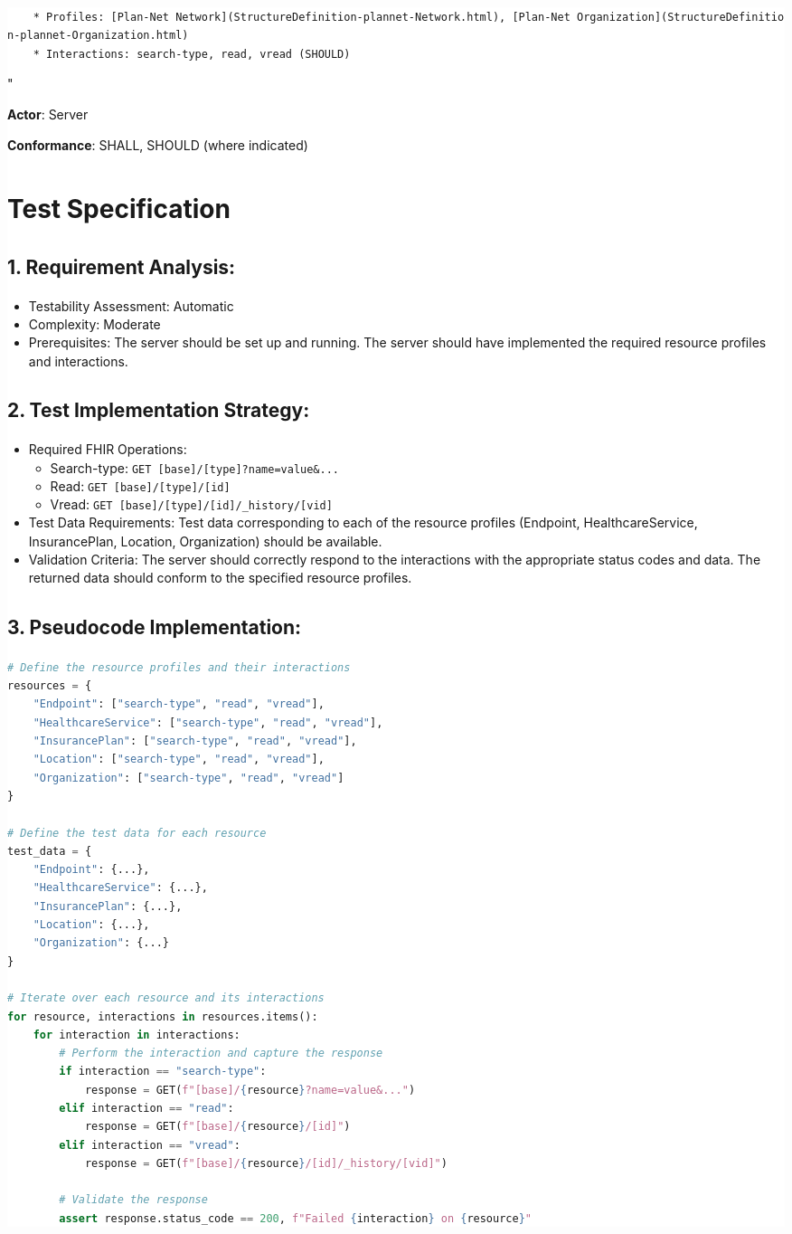         * Profiles: [Plan-Net Network](StructureDefinition-plannet-Network.html), [Plan-Net Organization](StructureDefinition-plannet-Organization.html)
        * Interactions: search-type, read, vread (SHOULD)
"

**Actor**: Server

**Conformance**: SHALL, SHOULD (where indicated)

# Test Specification

## 1. Requirement Analysis:

- Testability Assessment: Automatic
- Complexity: Moderate
- Prerequisites: The server should be set up and running. The server should have implemented the required resource profiles and interactions.

## 2. Test Implementation Strategy:

- Required FHIR Operations:
  - Search-type: `GET [base]/[type]?name=value&...`
  - Read: `GET [base]/[type]/[id]`
  - Vread: `GET [base]/[type]/[id]/_history/[vid]`
- Test Data Requirements: Test data corresponding to each of the resource profiles (Endpoint, HealthcareService, InsurancePlan, Location, Organization) should be available.
- Validation Criteria: The server should correctly respond to the interactions with the appropriate status codes and data. The returned data should conform to the specified resource profiles.

## 3. Pseudocode Implementation:

```python
# Define the resource profiles and their interactions
resources = {
    "Endpoint": ["search-type", "read", "vread"],
    "HealthcareService": ["search-type", "read", "vread"],
    "InsurancePlan": ["search-type", "read", "vread"],
    "Location": ["search-type", "read", "vread"],
    "Organization": ["search-type", "read", "vread"]
}

# Define the test data for each resource
test_data = {
    "Endpoint": {...},
    "HealthcareService": {...},
    "InsurancePlan": {...},
    "Location": {...},
    "Organization": {...}
}

# Iterate over each resource and its interactions
for resource, interactions in resources.items():
    for interaction in interactions:
        # Perform the interaction and capture the response
        if interaction == "search-type":
            response = GET(f"[base]/{resource}?name=value&...")
        elif interaction == "read":
            response = GET(f"[base]/{resource}/[id]")
        elif interaction == "vread":
            response = GET(f"[base]/{resource}/[id]/_history/[vid]")

        # Validate the response
        assert response.status_code == 200, f"Failed {interaction} on {resource}"
```